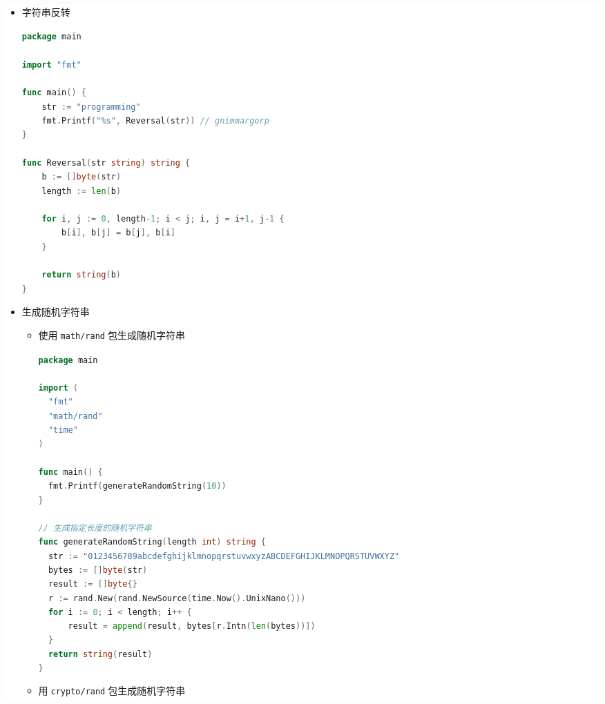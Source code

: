 - 字符串反转

  ```go
  package main

  import "fmt"

  func main() {
      str := "programming"
      fmt.Printf("%s", Reversal(str)) // gnimmargorp
  }

  func Reversal(str string) string {
      b := []byte(str)
      length := len(b)

      for i, j := 0, length-1; i < j; i, j = i+1, j-1 {
          b[i], b[j] = b[j], b[i]
      }

      return string(b)
  }
  ```

- 生成随机字符串

  - 使用 `math/rand` 包生成随机字符串

    ```go
    package main

    import (
      "fmt"
      "math/rand"
      "time"
    )

    func main() {
      fmt.Printf(generateRandomString(10))
    }

    // 生成指定长度的随机字符串
    func generateRandomString(length int) string {
      str := "0123456789abcdefghijklmnopqrstuvwxyzABCDEFGHIJKLMNOPQRSTUVWXYZ"
      bytes := []byte(str)
      result := []byte{}
      r := rand.New(rand.NewSource(time.Now().UnixNano()))
      for i := 0; i < length; i++ {
          result = append(result, bytes[r.Intn(len(bytes))])
      }
      return string(result)
    }
    ```

  - 用 `crypto/rand` 包生成随机字符串
